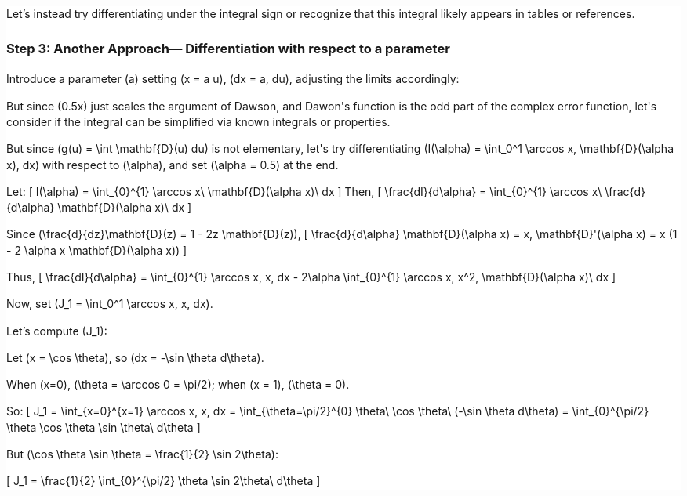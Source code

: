 Let’s instead try differentiating under the integral sign or recognize that this integral likely appears in tables or references.

### Step 3: Another Approach— Differentiation with respect to a parameter

Introduce a parameter \(a\) setting \(x = a u\), \(dx = a\, du\), adjusting the limits accordingly:

But since \(0.5x\) just scales the argument of Dawson, and Dawon's function is the odd part of the complex error function, let's consider if the integral can be simplified via known integrals or properties.

But since \(g(u) = \int \mathbf{D}(u) du\) is not elementary, let's try differentiating \(I(\alpha) = \int_0^1 \arccos x\, \mathbf{D}(\alpha x)\, dx\) with respect to \(\alpha\), and set \(\alpha = 0.5\) at the end.

Let:
\[
I(\alpha) = \int_{0}^{1} \arccos x\ \mathbf{D}(\alpha x)\ dx
\]
Then,
\[
\frac{dI}{d\alpha} = \int_{0}^{1} \arccos x\ \frac{d}{d\alpha} \mathbf{D}(\alpha x)\ dx
\]

Since \(\frac{d}{dz}\mathbf{D}(z) = 1 - 2z \mathbf{D}(z)\),
\[
\frac{d}{d\alpha} \mathbf{D}(\alpha x) = x\, \mathbf{D}'(\alpha x) = x (1 - 2 \alpha x \mathbf{D}(\alpha x))
\]

Thus,
\[
\frac{dI}{d\alpha} = \int_{0}^{1} \arccos x\, x\, dx - 2\alpha \int_{0}^{1} \arccos x\, x^2\, \mathbf{D}(\alpha x)\ dx
\]

Now, set \(J_1 = \int_0^1 \arccos x\, x\, dx\).

Let’s compute \(J_1\):

Let \(x = \cos \theta\), so \(dx = -\sin \theta d\theta\).

When \(x=0\), \(\theta = \arccos 0 = \pi/2\); when \(x = 1\), \(\theta = 0\).

So:
\[
J_1 = \int_{x=0}^{x=1} \arccos x\, x\, dx = \int_{\theta=\pi/2}^{0} \theta\ \cos \theta\ (-\sin \theta d\theta)
= \int_{0}^{\pi/2} \theta \cos \theta \sin \theta\ d\theta
\]

But \(\cos \theta \sin \theta = \frac{1}{2} \sin 2\theta\):

\[
J_1 = \frac{1}{2} \int_{0}^{\pi/2} \theta \sin 2\theta\ d\theta
\]
